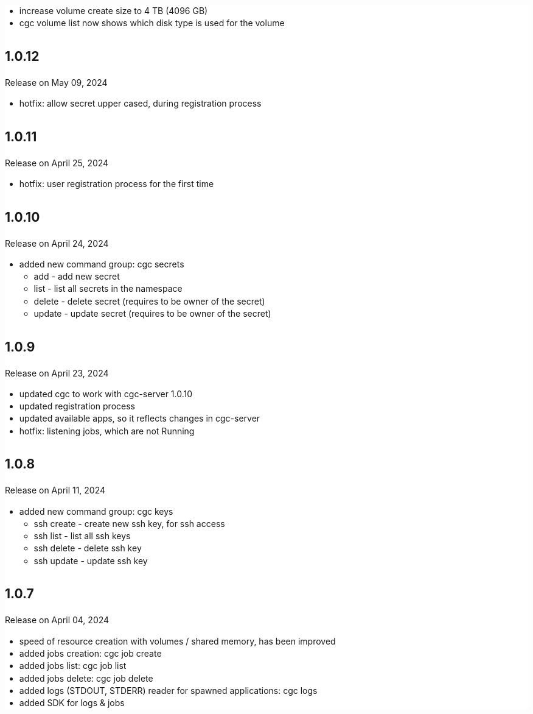 * increase volume create size to 4 TB (4096 GB)
* cgc volume list now shows which disk type is used for the volume

## 1.0.12

Release on May 09, 2024

* hotfix: allow secret upper cased, during registration process

## 1.0.11

Release on April 25, 2024

* hotfix: user registration process for the first time

## 1.0.10

Release on April 24, 2024

* added new command group: cgc secrets
  * add - add new secret
  * list - list all secrets in the namespace
  * delete - delete secret (requires to be owner of the secret)
  * update - update secret (requires to be owner of the secret)

## 1.0.9

Release on April 23, 2024

* updated cgc to work with cgc-server 1.0.10
* updated registration process
* updated available apps, so it reflects changes in cgc-server
* hotfix: listening jobs, which are not Running

## 1.0.8

Release on April 11, 2024

* added new command group: cgc keys
  * ssh create - create new ssh key, for ssh access
  * ssh list - list all ssh keys
  * ssh delete - delete ssh key
  * ssh update - update ssh key

## 1.0.7

Release on April 04, 2024

* speed of resource creation with volumes / shared memory, has been improved
* added jobs creation: cgc job create
* added jobs list: cgc job list
* added jobs delete: cgc job delete
* added logs (STDOUT, STDERR) reader for spawned applications: cgc logs
* added SDK for logs & jobs
